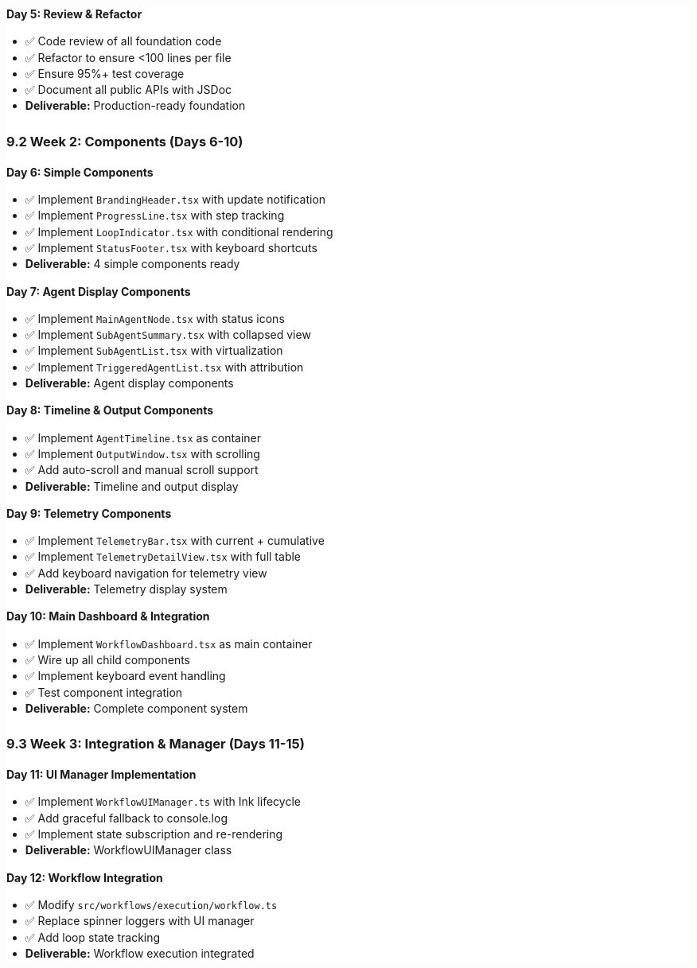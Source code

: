 **Day 5: Review & Refactor**
- ✅ Code review of all foundation code
- ✅ Refactor to ensure <100 lines per file
- ✅ Ensure 95%+ test coverage
- ✅ Document all public APIs with JSDoc
- **Deliverable:** Production-ready foundation

### 9.2 Week 2: Components (Days 6-10)

**Day 6: Simple Components**
- ✅ Implement `BrandingHeader.tsx` with update notification
- ✅ Implement `ProgressLine.tsx` with step tracking
- ✅ Implement `LoopIndicator.tsx` with conditional rendering
- ✅ Implement `StatusFooter.tsx` with keyboard shortcuts
- **Deliverable:** 4 simple components ready

**Day 7: Agent Display Components**
- ✅ Implement `MainAgentNode.tsx` with status icons
- ✅ Implement `SubAgentSummary.tsx` with collapsed view
- ✅ Implement `SubAgentList.tsx` with virtualization
- ✅ Implement `TriggeredAgentList.tsx` with attribution
- **Deliverable:** Agent display components

**Day 8: Timeline & Output Components**
- ✅ Implement `AgentTimeline.tsx` as container
- ✅ Implement `OutputWindow.tsx` with scrolling
- ✅ Add auto-scroll and manual scroll support
- **Deliverable:** Timeline and output display

**Day 9: Telemetry Components**
- ✅ Implement `TelemetryBar.tsx` with current + cumulative
- ✅ Implement `TelemetryDetailView.tsx` with full table
- ✅ Add keyboard navigation for telemetry view
- **Deliverable:** Telemetry display system

**Day 10: Main Dashboard & Integration**
- ✅ Implement `WorkflowDashboard.tsx` as main container
- ✅ Wire up all child components
- ✅ Implement keyboard event handling
- ✅ Test component integration
- **Deliverable:** Complete component system

### 9.3 Week 3: Integration & Manager (Days 11-15)

**Day 11: UI Manager Implementation**
- ✅ Implement `WorkflowUIManager.ts` with Ink lifecycle
- ✅ Add graceful fallback to console.log
- ✅ Implement state subscription and re-rendering
- **Deliverable:** WorkflowUIManager class

**Day 12: Workflow Integration**
- ✅ Modify `src/workflows/execution/workflow.ts`
- ✅ Replace spinner loggers with UI manager
- ✅ Add loop state tracking
- **Deliverable:** Workflow execution integrated
